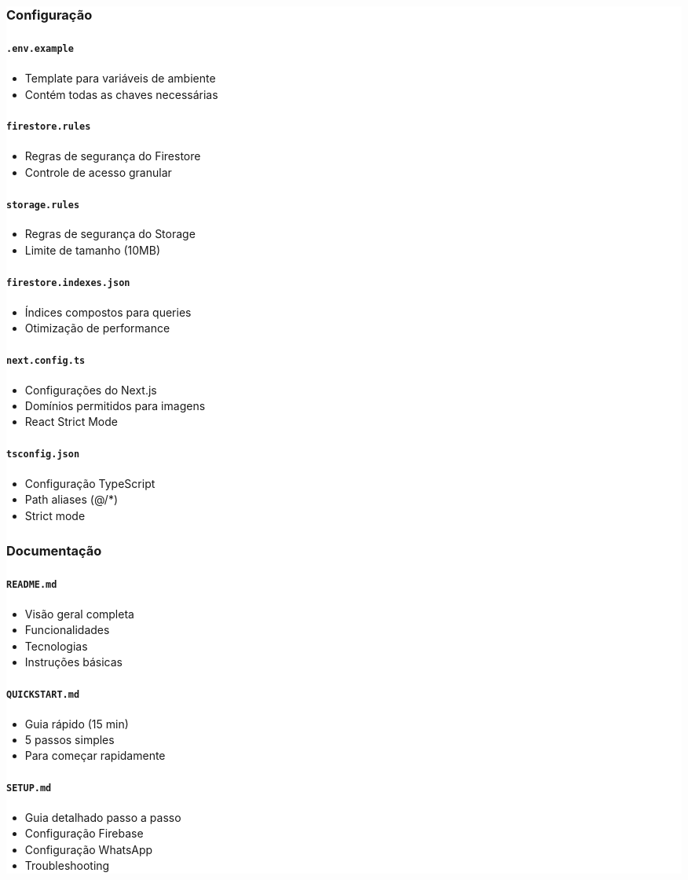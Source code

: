 ### Configuração

#### `.env.example`

- Template para variáveis de ambiente
- Contém todas as chaves necessárias

#### `firestore.rules`

- Regras de segurança do Firestore
- Controle de acesso granular

#### `storage.rules`

- Regras de segurança do Storage
- Limite de tamanho (10MB)

#### `firestore.indexes.json`

- Índices compostos para queries
- Otimização de performance

#### `next.config.ts`

- Configurações do Next.js
- Domínios permitidos para imagens
- React Strict Mode

#### `tsconfig.json`

- Configuração TypeScript
- Path aliases (@/\*)
- Strict mode

### Documentação

#### `README.md`

- Visão geral completa
- Funcionalidades
- Tecnologias
- Instruções básicas

#### `QUICKSTART.md`

- Guia rápido (15 min)
- 5 passos simples
- Para começar rapidamente

#### `SETUP.md`

- Guia detalhado passo a passo
- Configuração Firebase
- Configuração WhatsApp
- Troubleshooting

